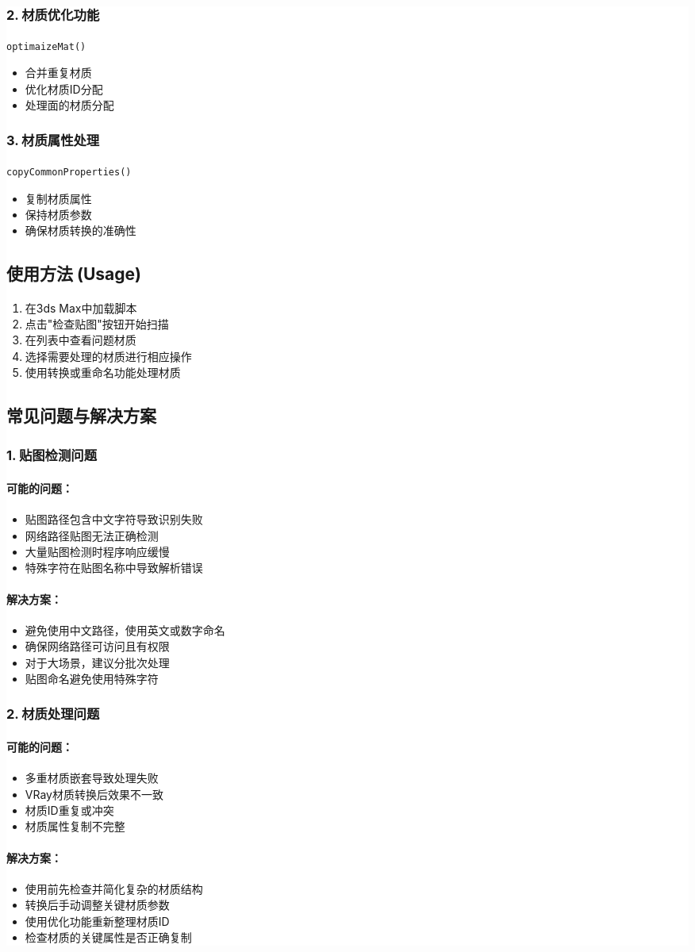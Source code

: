 ### 2. 材质优化功能
```maxscript
optimaizeMat()
```
- 合并重复材质
- 优化材质ID分配
- 处理面的材质分配

### 3. 材质属性处理
```maxscript
copyCommonProperties()
```
- 复制材质属性
- 保持材质参数
- 确保材质转换的准确性

## 使用方法 (Usage)
1. 在3ds Max中加载脚本
2. 点击"检查贴图"按钮开始扫描
3. 在列表中查看问题材质
4. 选择需要处理的材质进行相应操作
5. 使用转换或重命名功能处理材质

## 常见问题与解决方案

### 1. 贴图检测问题

#### 可能的问题：
- 贴图路径包含中文字符导致识别失败
- 网络路径贴图无法正确检测
- 大量贴图检测时程序响应缓慢
- 特殊字符在贴图名称中导致解析错误

#### 解决方案：
- 避免使用中文路径，使用英文或数字命名
- 确保网络路径可访问且有权限
- 对于大场景，建议分批次处理
- 贴图命名避免使用特殊字符

### 2. 材质处理问题

#### 可能的问题：
- 多重材质嵌套导致处理失败
- VRay材质转换后效果不一致
- 材质ID重复或冲突
- 材质属性复制不完整

#### 解决方案：
- 使用前先检查并简化复杂的材质结构
- 转换后手动调整关键材质参数
- 使用优化功能重新整理材质ID
- 检查材质的关键属性是否正确复制
